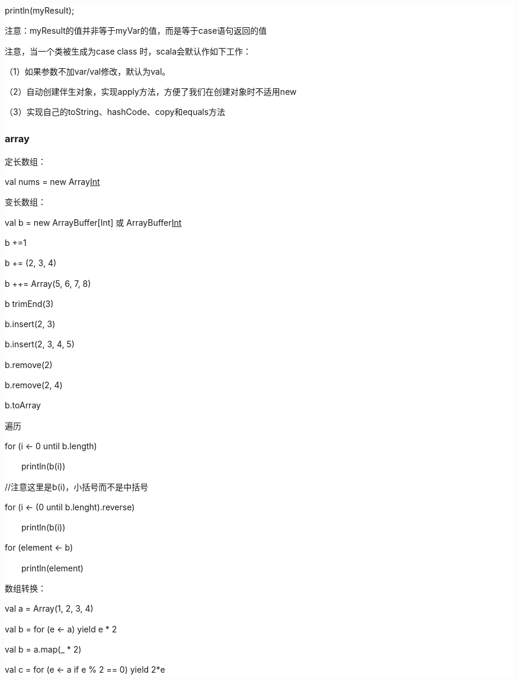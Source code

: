 println(myResult);

注意：myResult的值并非等于myVar的值，而是等于case语句返回的值

注意，当一个类被生成为case class 时，scala会默认作如下工作：

（1）如果参数不加var/val修改，默认为val。

（2）自动创建伴生对象，实现apply方法，方便了我们在创建对象时不适用new

（3）实现自己的toString、hashCode、copy和equals方法


### array
定长数组：

val nums = new Array[Int](10)

变长数组：

val b = new ArrayBuffer[Int] 或 ArrayBuffer[Int]()

b  +=1

b += (2, 3, 4)

b  ++= Array(5, 6, 7, 8)

b trimEnd(3)

b.insert(2, 3)

b.insert(2, 3, 4, 5)

b.remove(2)

b.remove(2, 4)

b.toArray

遍历

for (i <- 0 until b.length)

　　println(b(i))                          

//注意这里是b(i)，小括号而不是中括号

for (i <- (0 until b.lenght).reverse)

　　println(b(i))

for (element <- b)

　　println(element)

数组转换：

val a = Array(1, 2, 3, 4)

val b = for (e <- a) yield e * 2

val b = a.map(_ * 2)

val c = for (e <- a if e % 2 == 0) yield 2*e
